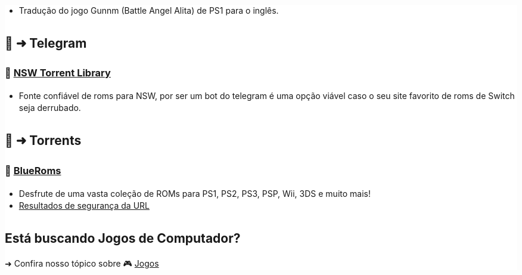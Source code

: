 - Tradução do jogo Gunnm (Battle Angel Alita) de PS1 para o inglês.

## 📢 ➜ Telegram

### 🤖 [NSW Torrent Library](https://t.me/@Switch_library_bot)

- Fonte confiável de roms para NSW, por ser um bot do telegram é uma opção viável caso o seu site favorito de roms de Switch seja derrubado.

## 🧵 ➜ Torrents

### 🧲 [BlueRoms](https://www.blueroms.ws/)

- Desfrute de uma vasta coleção de ROMs para PS1, PS2, PS3, PSP, Wii, 3DS e muito mais!
- [Resultados de segurança da URL](https://www.urlvoid.com/scan/blueroms.ws/)

## Está buscando Jogos de Computador?

➜ Confira nosso tópico sobre 🎮 [Jogos](jogos)
